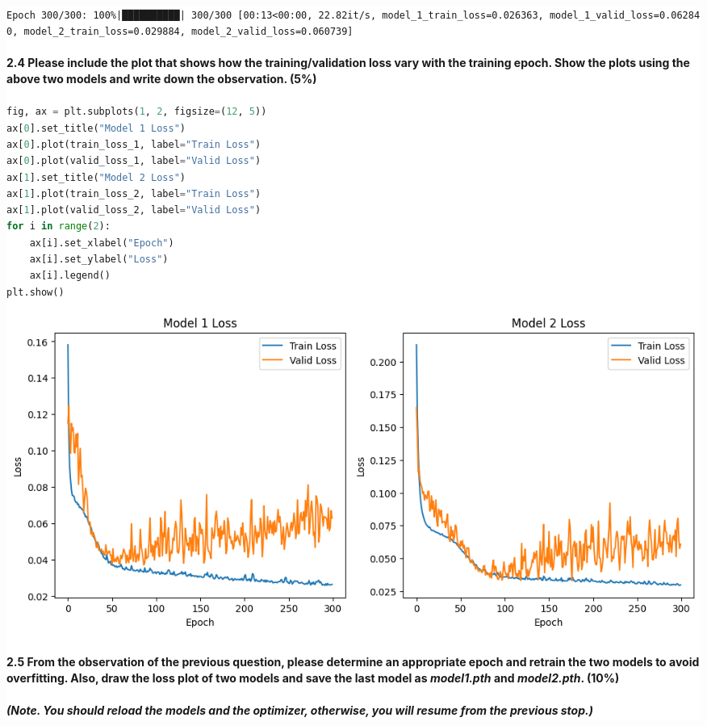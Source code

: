     Epoch 300/300: 100%|██████████| 300/300 [00:13<00:00, 22.82it/s, model_1_train_loss=0.026363, model_1_valid_loss=0.062840, model_2_train_loss=0.029884, model_2_valid_loss=0.060739]
    

#### 2.4 Please include the plot that shows how the training/validation loss vary with the training epoch. Show the plots using the above two models and write down the observation. (5%)


```python
fig, ax = plt.subplots(1, 2, figsize=(12, 5))
ax[0].set_title("Model 1 Loss")
ax[0].plot(train_loss_1, label="Train Loss")
ax[0].plot(valid_loss_1, label="Valid Loss")
ax[1].set_title("Model 2 Loss")
ax[1].plot(train_loss_2, label="Train Loss")
ax[1].plot(valid_loss_2, label="Valid Loss")
for i in range(2):
    ax[i].set_xlabel("Epoch")
    ax[i].set_ylabel("Loss")
    ax[i].legend()
plt.show()
```


    
![png](images/output_23_0.png)
    


#### 2.5 From the observation of the previous question, please determine an appropriate epoch and retrain the two models to avoid overfitting. Also, draw the loss plot of two models and save the last model as ***model1.pth*** and ***model2.pth***. (10%)
##### (Note. You should reload the models and the optimizer, otherwise, you will resume from the previous stop.)
